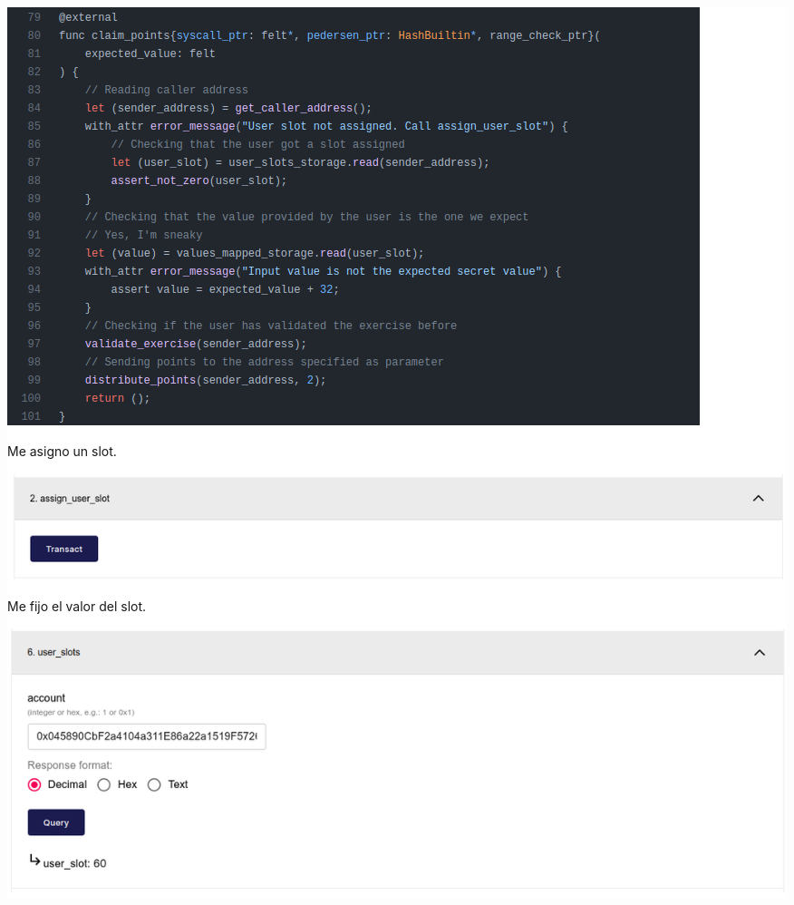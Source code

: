 ![image](assets/ejercicio4-0.png "ejercicio4-0")

Me asigno un slot.

![image](assets/ejercicio4-1.png "ejercicio4-1")

Me fijo el valor del slot.

![image](assets/ejercicio4-2.png "ejercicio4-2")
